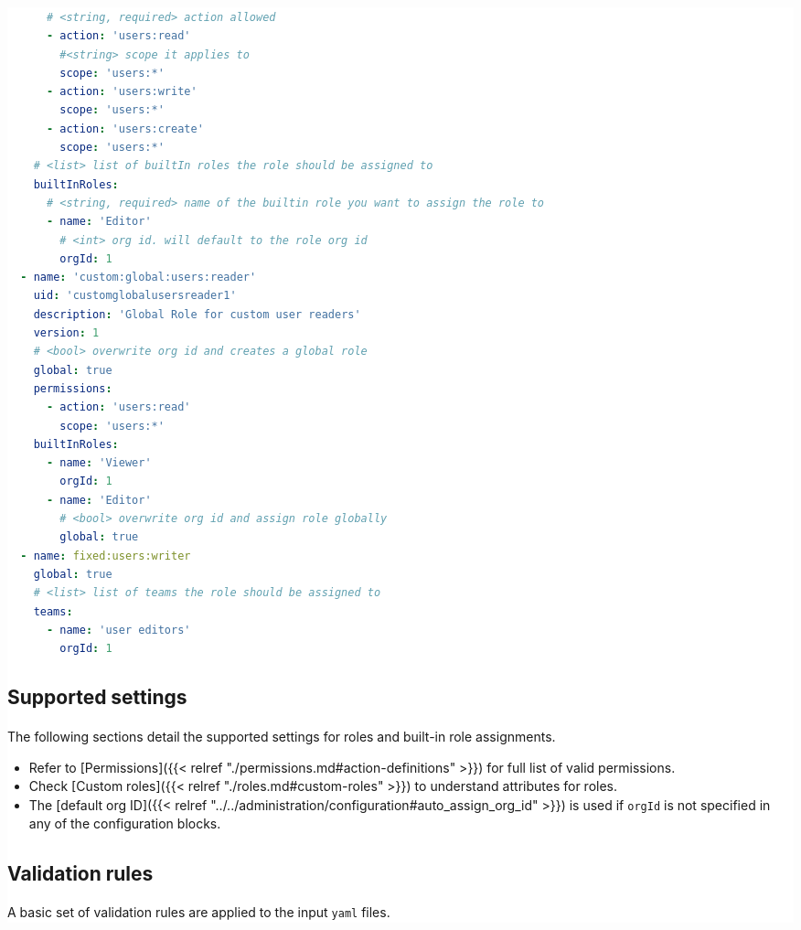 ```yaml
      # <string, required> action allowed
      - action: 'users:read'
        #<string> scope it applies to
        scope: 'users:*'
      - action: 'users:write'
        scope: 'users:*'
      - action: 'users:create'
        scope: 'users:*'
    # <list> list of builtIn roles the role should be assigned to
    builtInRoles:
      # <string, required> name of the builtin role you want to assign the role to
      - name: 'Editor'
        # <int> org id. will default to the role org id
        orgId: 1
  - name: 'custom:global:users:reader'
    uid: 'customglobalusersreader1'
    description: 'Global Role for custom user readers'
    version: 1
    # <bool> overwrite org id and creates a global role
    global: true
    permissions:
      - action: 'users:read'
        scope: 'users:*'
    builtInRoles:
      - name: 'Viewer'
        orgId: 1
      - name: 'Editor'
        # <bool> overwrite org id and assign role globally
        global: true
  - name: fixed:users:writer
    global: true
    # <list> list of teams the role should be assigned to
    teams:
      - name: 'user editors'
        orgId: 1
```

## Supported settings

The following sections detail the supported settings for roles and built-in role assignments.

- Refer to [Permissions]({{< relref "./permissions.md#action-definitions" >}}) for full list of valid permissions.
- Check [Custom roles]({{< relref "./roles.md#custom-roles" >}}) to understand attributes for roles.
- The [default org ID]({{< relref "../../administration/configuration#auto_assign_org_id" >}}) is used if `orgId` is not specified in any of the configuration blocks.

## Validation rules

A basic set of validation rules are applied to the input `yaml` files.
